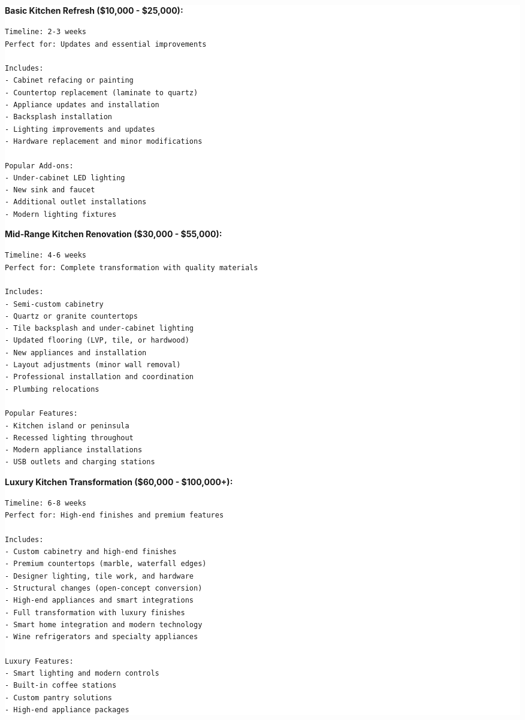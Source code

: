 **Basic Kitchen Refresh ($10,000 - $25,000):**
```
Timeline: 2-3 weeks
Perfect for: Updates and essential improvements

Includes:
- Cabinet refacing or painting
- Countertop replacement (laminate to quartz)
- Appliance updates and installation
- Backsplash installation
- Lighting improvements and updates
- Hardware replacement and minor modifications

Popular Add-ons:
- Under-cabinet LED lighting
- New sink and faucet
- Additional outlet installations
- Modern lighting fixtures
```

**Mid-Range Kitchen Renovation ($30,000 - $55,000):**
```
Timeline: 4-6 weeks
Perfect for: Complete transformation with quality materials

Includes:
- Semi-custom cabinetry
- Quartz or granite countertops
- Tile backsplash and under-cabinet lighting
- Updated flooring (LVP, tile, or hardwood)
- New appliances and installation
- Layout adjustments (minor wall removal)
- Professional installation and coordination
- Plumbing relocations

Popular Features:
- Kitchen island or peninsula
- Recessed lighting throughout
- Modern appliance installations
- USB outlets and charging stations
```

**Luxury Kitchen Transformation ($60,000 - $100,000+):**
```
Timeline: 6-8 weeks
Perfect for: High-end finishes and premium features

Includes:
- Custom cabinetry and high-end finishes
- Premium countertops (marble, waterfall edges)
- Designer lighting, tile work, and hardware
- Structural changes (open-concept conversion)
- High-end appliances and smart integrations
- Full transformation with luxury finishes
- Smart home integration and modern technology
- Wine refrigerators and specialty appliances

Luxury Features:
- Smart lighting and modern controls
- Built-in coffee stations
- Custom pantry solutions
- High-end appliance packages
```
